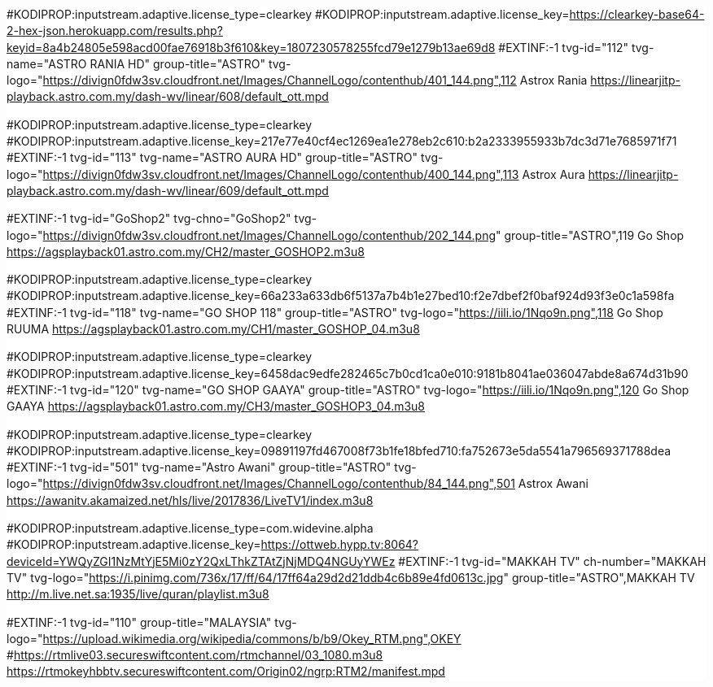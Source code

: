 

#KODIPROP:inputstream.adaptive.license_type=clearkey
#KODIPROP:inputstream.adaptive.license_key=https://clearkey-base64-2-hex-json.herokuapp.com/results.php?keyid=8a4b24805e598acd00fae76918b3f610&key=1807230578255fcd79e1279b13ae69d8
#EXTINF:-1 tvg-id="112" tvg-name="ASTRO RANIA HD" group-title="ASTRO" tvg-logo="https://divign0fdw3sv.cloudfront.net/Images/ChannelLogo/contenthub/401_144.png",112 Astrox Rania 
https://linearjitp-playback.astro.com.my/dash-wv/linear/608/default_ott.mpd




#KODIPROP:inputstream.adaptive.license_type=clearkey
#KODIPROP:inputstream.adaptive.license_key=217e77e40cf4ec1269ea1e278eb2c610:b2a2333955933b7dc3d71e7685971f71
#EXTINF:-1 tvg-id="113" tvg-name="ASTRO AURA HD" group-title="ASTRO" tvg-logo="https://divign0fdw3sv.cloudfront.net/Images/ChannelLogo/contenthub/400_144.png",113 Astrox Aura 
https://linearjitp-playback.astro.com.my/dash-wv/linear/609/default_ott.mpd


#EXTINF:-1 tvg-id="GoShop2" tvg-chno="GoShop2" tvg-logo="https://divign0fdw3sv.cloudfront.net/Images/ChannelLogo/contenthub/202_144.png" group-title="ASTRO",119 Go Shop 
https://agsplayback01.astro.com.my/CH2/master_GOSHOP2.m3u8

#KODIPROP:inputstream.adaptive.license_type=clearkey
#KODIPROP:inputstream.adaptive.license_key=66a233a633db6f5137a7b4b1e27bed10:f2e7dbef2f0baf924d93f3e0c1a598fa
#EXTINF:-1 tvg-id="118" tvg-name="GO SHOP 118" group-title="ASTRO" tvg-logo="https://iili.io/1Nqo9n.png",118 Go Shop RUUMA 
https://agsplayback01.astro.com.my/CH1/master_GOSHOP_04.m3u8


#KODIPROP:inputstream.adaptive.license_type=clearkey
#KODIPROP:inputstream.adaptive.license_key=6458dac9edfe282465c7b0cd1ca0e010:9181b8041ae036047abde8a674d31b90
#EXTINF:-1 tvg-id="120" tvg-name="GO SHOP GAAYA" group-title="ASTRO" tvg-logo="https://iili.io/1Nqo9n.png",120 Go Shop GAAYA 
https://agsplayback01.astro.com.my/CH3/master_GOSHOP3_04.m3u8


#KODIPROP:inputstream.adaptive.license_type=clearkey
#KODIPROP:inputstream.adaptive.license_key=09891197fd467008f73b1fe18bfed710:fa752673e5da5541a796569371788dea
#EXTINF:-1 tvg-id="501" tvg-name="Astro Awani" group-title="ASTRO" tvg-logo="https://divign0fdw3sv.cloudfront.net/Images/ChannelLogo/contenthub/84_144.png",501 Astrox Awani
https://awanitv.akamaized.net/hls/live/2017836/LiveTV1/index.m3u8


#KODIPROP:inputstream.adaptive.license_type=com.widevine.alpha
#KODIPROP:inputstream.adaptive.license_key=https://ottweb.hypp.tv:8064?deviceId=YWQyZGI1NzMtYjE5Mi0zY2QxLThkZTAtZjNjMDQ4NGUyYWEz
#EXTINF:-1 tvg-id="MAKKAH TV" ch-number="MAKKAH TV" tvg-logo="https://i.pinimg.com/736x/17/ff/64/17ff64a29d2d21ddb4c6b89e4fd0613c.jpg" group-title="ASTRO",MAKKAH TV
http://m.live.net.sa:1935/live/quran/playlist.m3u8

#EXTINF:-1 tvg-id="110" group-title="MALAYSIA" tvg-logo="https://upload.wikimedia.org/wikipedia/commons/b/b9/Okey_RTM.png",OKEY
#https://rtmlive03.secureswiftcontent.com/rtmchannel/03_1080.m3u8
https://rtmokeyhbbtv.secureswiftcontent.com/Origin02/ngrp:RTM2/manifest.mpd
